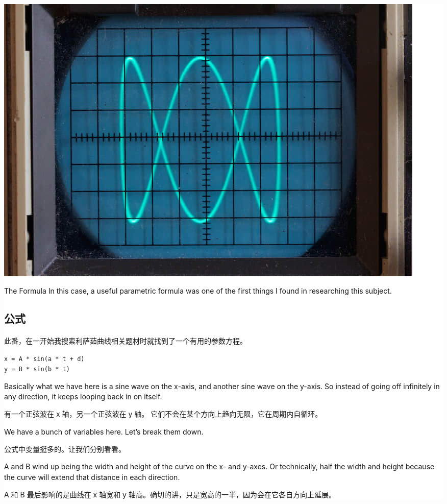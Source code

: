 ![image](images/ch04/trio-liss-3-1.jpg)

The Formula
In this case, a useful parametric formula was one of the first things I found in researching this subject.

## 公式

此番，在一开始我搜索利萨茹曲线相关题材时就找到了一个有用的参数方程。

```
x = A * sin(a * t + d)
y = B * sin(b * t)
```

Basically what we have here is a sine wave on the x-axis, and another sine wave on the y-axis. So instead of going off infinitely in any direction, it keeps looping back in on itself.

有一个正弦波在 x 轴，另一个正弦波在 y 轴。 它们不会在某个方向上趋向无限，它在周期内自循环。

We have a bunch of variables here. Let’s break them down.

公式中变量挺多的。让我们分别看看。

A and B wind up being the width and height of the curve on the x- and y-axes. Or technically, half the width and height because the curve will extend that distance in each direction.

A 和 B 最后影响的是曲线在 x 轴宽和 y 轴高。确切的讲，只是宽高的一半，因为会在它各自方向上延展。
